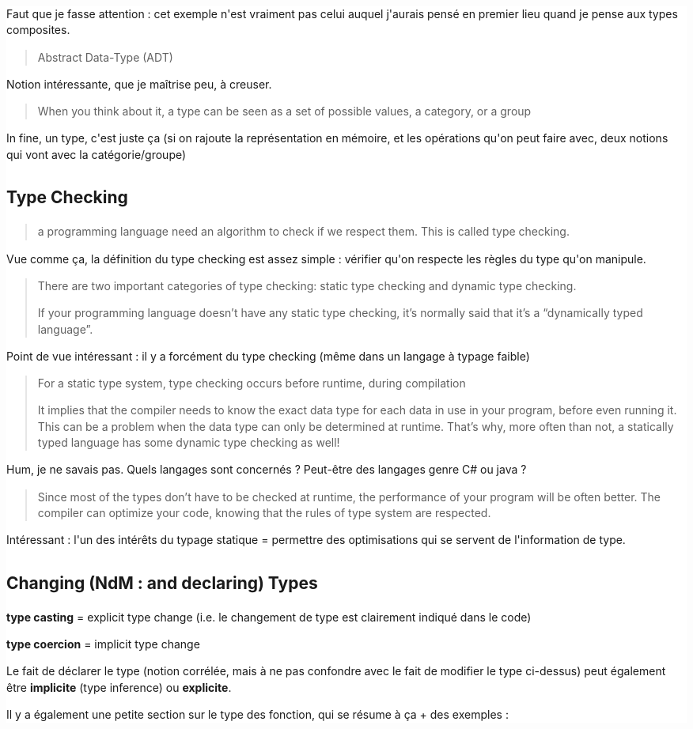 Faut que je fasse attention : cet exemple n'est vraiment pas celui auquel j'aurais pensé en premier lieu quand je pense aux types composites.

> Abstract Data-Type (ADT)

Notion intéressante, que je maîtrise peu, à creuser.

> When you think about it, a type can be seen as a set of possible values, a category, or a group

In fine, un type, c'est juste ça (si on rajoute la représentation en mémoire, et les opérations qu'on peut faire avec, deux notions qui vont avec la catégorie/groupe)

## Type Checking

> a programming language need an algorithm to check if we respect them. This is called type checking.

Vue comme ça, la définition du type checking est assez simple : vérifier qu'on respecte les règles du type qu'on manipule.

> There are two important categories of type checking: static type checking and dynamic type checking.
>
> If your programming language doesn’t have any static type checking, it’s normally said that it’s a “dynamically typed language”.

Point de vue intéressant :  il y a forcément du type checking (même dans un langage à typage faible)

> For a static type system, type checking occurs before runtime, during compilation
>
> It implies that the compiler needs to know the exact data type for each data in use in your program, before even running it. This can be a problem when the data type can only be determined at runtime. That’s why, more often than not, a statically typed language has some dynamic type checking as well!

Hum, je ne savais pas. Quels langages sont concernés ? Peut-être des langages genre C# ou java ?

> Since most of the types don’t have to be checked at runtime, the performance of your program will be often better. The compiler can optimize your code, knowing that the rules of type system are respected.

Intéressant : l'un des intérêts du typage statique = permettre des optimisations qui se servent de l'information de type.

## Changing (NdM : and declaring) Types

**type casting** = explicit type change (i.e. le changement de type est clairement indiqué dans le code)

**type coercion** = implicit type change

Le fait de déclarer le type (notion corrélée, mais à ne pas confondre avec le fait de modifier le type ci-dessus) peut également être **implicite** (type inference) ou **explicite**.

Il y a également une petite section sur le type des fonction, qui se résume à ça + des exemples :

